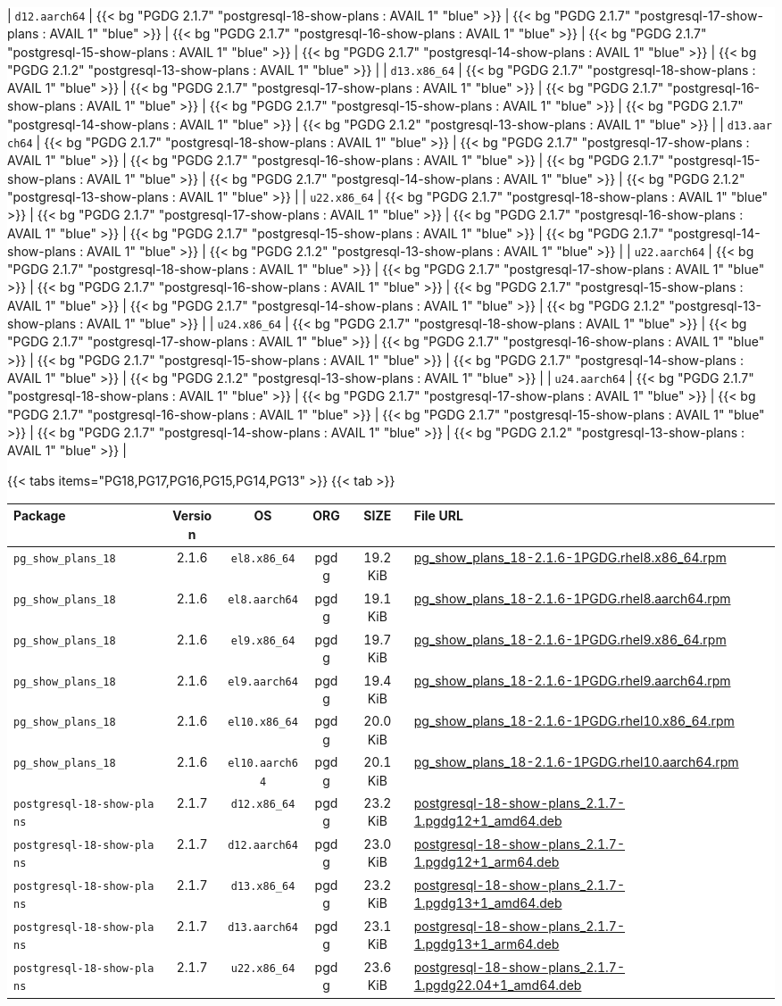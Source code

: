 |    `d12.aarch64`    | {{< bg "PGDG 2.1.7" "postgresql-18-show-plans : AVAIL 1" "blue" >}} | {{< bg "PGDG 2.1.7" "postgresql-17-show-plans : AVAIL 1" "blue" >}} | {{< bg "PGDG 2.1.7" "postgresql-16-show-plans : AVAIL 1" "blue" >}} | {{< bg "PGDG 2.1.7" "postgresql-15-show-plans : AVAIL 1" "blue" >}} | {{< bg "PGDG 2.1.7" "postgresql-14-show-plans : AVAIL 1" "blue" >}} | {{< bg "PGDG 2.1.2" "postgresql-13-show-plans : AVAIL 1" "blue" >}} |
|    `d13.x86_64`    | {{< bg "PGDG 2.1.7" "postgresql-18-show-plans : AVAIL 1" "blue" >}} | {{< bg "PGDG 2.1.7" "postgresql-17-show-plans : AVAIL 1" "blue" >}} | {{< bg "PGDG 2.1.7" "postgresql-16-show-plans : AVAIL 1" "blue" >}} | {{< bg "PGDG 2.1.7" "postgresql-15-show-plans : AVAIL 1" "blue" >}} | {{< bg "PGDG 2.1.7" "postgresql-14-show-plans : AVAIL 1" "blue" >}} | {{< bg "PGDG 2.1.2" "postgresql-13-show-plans : AVAIL 1" "blue" >}} |
|    `d13.aarch64`    | {{< bg "PGDG 2.1.7" "postgresql-18-show-plans : AVAIL 1" "blue" >}} | {{< bg "PGDG 2.1.7" "postgresql-17-show-plans : AVAIL 1" "blue" >}} | {{< bg "PGDG 2.1.7" "postgresql-16-show-plans : AVAIL 1" "blue" >}} | {{< bg "PGDG 2.1.7" "postgresql-15-show-plans : AVAIL 1" "blue" >}} | {{< bg "PGDG 2.1.7" "postgresql-14-show-plans : AVAIL 1" "blue" >}} | {{< bg "PGDG 2.1.2" "postgresql-13-show-plans : AVAIL 1" "blue" >}} |
|    `u22.x86_64`    | {{< bg "PGDG 2.1.7" "postgresql-18-show-plans : AVAIL 1" "blue" >}} | {{< bg "PGDG 2.1.7" "postgresql-17-show-plans : AVAIL 1" "blue" >}} | {{< bg "PGDG 2.1.7" "postgresql-16-show-plans : AVAIL 1" "blue" >}} | {{< bg "PGDG 2.1.7" "postgresql-15-show-plans : AVAIL 1" "blue" >}} | {{< bg "PGDG 2.1.7" "postgresql-14-show-plans : AVAIL 1" "blue" >}} | {{< bg "PGDG 2.1.2" "postgresql-13-show-plans : AVAIL 1" "blue" >}} |
|    `u22.aarch64`    | {{< bg "PGDG 2.1.7" "postgresql-18-show-plans : AVAIL 1" "blue" >}} | {{< bg "PGDG 2.1.7" "postgresql-17-show-plans : AVAIL 1" "blue" >}} | {{< bg "PGDG 2.1.7" "postgresql-16-show-plans : AVAIL 1" "blue" >}} | {{< bg "PGDG 2.1.7" "postgresql-15-show-plans : AVAIL 1" "blue" >}} | {{< bg "PGDG 2.1.7" "postgresql-14-show-plans : AVAIL 1" "blue" >}} | {{< bg "PGDG 2.1.2" "postgresql-13-show-plans : AVAIL 1" "blue" >}} |
|    `u24.x86_64`    | {{< bg "PGDG 2.1.7" "postgresql-18-show-plans : AVAIL 1" "blue" >}} | {{< bg "PGDG 2.1.7" "postgresql-17-show-plans : AVAIL 1" "blue" >}} | {{< bg "PGDG 2.1.7" "postgresql-16-show-plans : AVAIL 1" "blue" >}} | {{< bg "PGDG 2.1.7" "postgresql-15-show-plans : AVAIL 1" "blue" >}} | {{< bg "PGDG 2.1.7" "postgresql-14-show-plans : AVAIL 1" "blue" >}} | {{< bg "PGDG 2.1.2" "postgresql-13-show-plans : AVAIL 1" "blue" >}} |
|    `u24.aarch64`    | {{< bg "PGDG 2.1.7" "postgresql-18-show-plans : AVAIL 1" "blue" >}} | {{< bg "PGDG 2.1.7" "postgresql-17-show-plans : AVAIL 1" "blue" >}} | {{< bg "PGDG 2.1.7" "postgresql-16-show-plans : AVAIL 1" "blue" >}} | {{< bg "PGDG 2.1.7" "postgresql-15-show-plans : AVAIL 1" "blue" >}} | {{< bg "PGDG 2.1.7" "postgresql-14-show-plans : AVAIL 1" "blue" >}} | {{< bg "PGDG 2.1.2" "postgresql-13-show-plans : AVAIL 1" "blue" >}} |


{{< tabs items="PG18,PG17,PG16,PG15,PG14,PG13" >}}
{{< tab >}}

| **Package** | **Version** | **OS** | **ORG** | **SIZE** | **File URL** |
|:------------|:-----------:|:------:|:-------:|:--------:|:--------------|
| `pg_show_plans_18` | 2.1.6 | `el8.x86_64` | pgdg | 19.2 KiB | [pg_show_plans_18-2.1.6-1PGDG.rhel8.x86_64.rpm](https://download.postgresql.org/pub/repos/yum/18/redhat/rhel-8-x86_64/pg_show_plans_18-2.1.6-1PGDG.rhel8.x86_64.rpm) |
| `pg_show_plans_18` | 2.1.6 | `el8.aarch64` | pgdg | 19.1 KiB | [pg_show_plans_18-2.1.6-1PGDG.rhel8.aarch64.rpm](https://download.postgresql.org/pub/repos/yum/18/redhat/rhel-8-aarch64/pg_show_plans_18-2.1.6-1PGDG.rhel8.aarch64.rpm) |
| `pg_show_plans_18` | 2.1.6 | `el9.x86_64` | pgdg | 19.7 KiB | [pg_show_plans_18-2.1.6-1PGDG.rhel9.x86_64.rpm](https://download.postgresql.org/pub/repos/yum/18/redhat/rhel-9-x86_64/pg_show_plans_18-2.1.6-1PGDG.rhel9.x86_64.rpm) |
| `pg_show_plans_18` | 2.1.6 | `el9.aarch64` | pgdg | 19.4 KiB | [pg_show_plans_18-2.1.6-1PGDG.rhel9.aarch64.rpm](https://download.postgresql.org/pub/repos/yum/18/redhat/rhel-9-aarch64/pg_show_plans_18-2.1.6-1PGDG.rhel9.aarch64.rpm) |
| `pg_show_plans_18` | 2.1.6 | `el10.x86_64` | pgdg | 20.0 KiB | [pg_show_plans_18-2.1.6-1PGDG.rhel10.x86_64.rpm](https://download.postgresql.org/pub/repos/yum/18/redhat/rhel-10-x86_64/pg_show_plans_18-2.1.6-1PGDG.rhel10.x86_64.rpm) |
| `pg_show_plans_18` | 2.1.6 | `el10.aarch64` | pgdg | 20.1 KiB | [pg_show_plans_18-2.1.6-1PGDG.rhel10.aarch64.rpm](https://download.postgresql.org/pub/repos/yum/18/redhat/rhel-10-aarch64/pg_show_plans_18-2.1.6-1PGDG.rhel10.aarch64.rpm) |
| `postgresql-18-show-plans` | 2.1.7 | `d12.x86_64` | pgdg | 23.2 KiB | [postgresql-18-show-plans_2.1.7-1.pgdg12+1_amd64.deb](https://apt.postgresql.org/pub/repos/apt/pool/main/p/pg-show-plans/postgresql-18-show-plans_2.1.7-1.pgdg12+1_amd64.deb) |
| `postgresql-18-show-plans` | 2.1.7 | `d12.aarch64` | pgdg | 23.0 KiB | [postgresql-18-show-plans_2.1.7-1.pgdg12+1_arm64.deb](https://apt.postgresql.org/pub/repos/apt/pool/main/p/pg-show-plans/postgresql-18-show-plans_2.1.7-1.pgdg12+1_arm64.deb) |
| `postgresql-18-show-plans` | 2.1.7 | `d13.x86_64` | pgdg | 23.2 KiB | [postgresql-18-show-plans_2.1.7-1.pgdg13+1_amd64.deb](https://apt.postgresql.org/pub/repos/apt/pool/main/p/pg-show-plans/postgresql-18-show-plans_2.1.7-1.pgdg13+1_amd64.deb) |
| `postgresql-18-show-plans` | 2.1.7 | `d13.aarch64` | pgdg | 23.1 KiB | [postgresql-18-show-plans_2.1.7-1.pgdg13+1_arm64.deb](https://apt.postgresql.org/pub/repos/apt/pool/main/p/pg-show-plans/postgresql-18-show-plans_2.1.7-1.pgdg13+1_arm64.deb) |
| `postgresql-18-show-plans` | 2.1.7 | `u22.x86_64` | pgdg | 23.6 KiB | [postgresql-18-show-plans_2.1.7-1.pgdg22.04+1_amd64.deb](https://apt.postgresql.org/pub/repos/apt/pool/main/p/pg-show-plans/postgresql-18-show-plans_2.1.7-1.pgdg22.04+1_amd64.deb) |